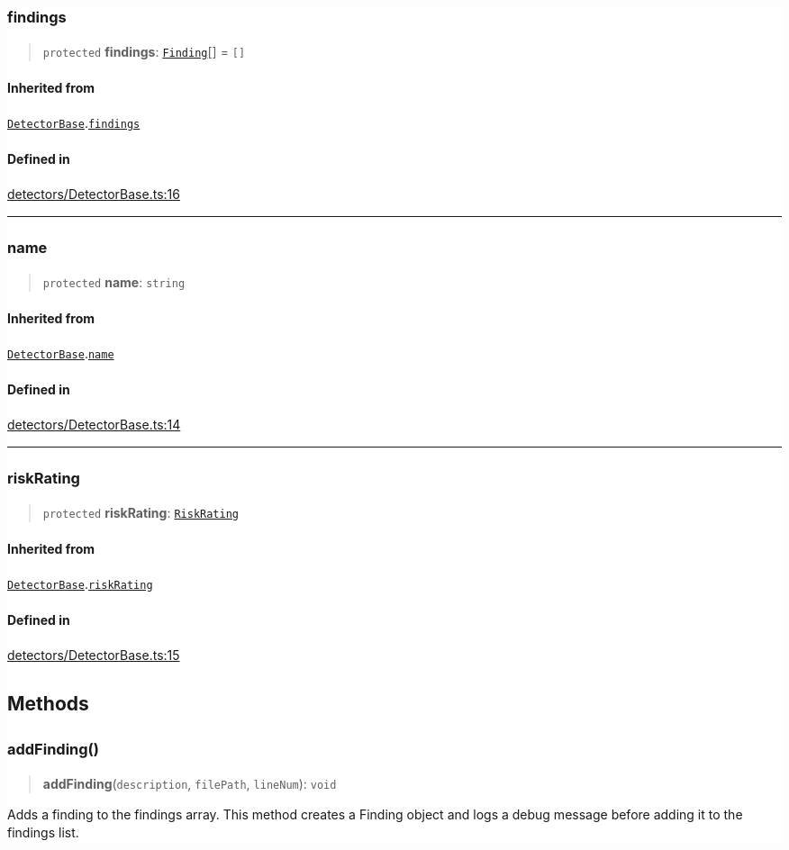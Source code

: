 ### findings

> `protected` **findings**: [`Finding`](../../../types/type-aliases/Finding.md)[] = `[]`

#### Inherited from

[`DetectorBase`](../../DetectorBase/classes/DetectorBase.md).[`findings`](../../DetectorBase/classes/DetectorBase.md#findings)

#### Defined in

[detectors/DetectorBase.ts:16](https://github.com/asifqatar/Snapper/blob/745a7dc53ba74a10939f2917619e05af16a1385f/detectors/DetectorBase.ts#L16)

***

### name

> `protected` **name**: `string`

#### Inherited from

[`DetectorBase`](../../DetectorBase/classes/DetectorBase.md).[`name`](../../DetectorBase/classes/DetectorBase.md#name)

#### Defined in

[detectors/DetectorBase.ts:14](https://github.com/asifqatar/Snapper/blob/745a7dc53ba74a10939f2917619e05af16a1385f/detectors/DetectorBase.ts#L14)

***

### riskRating

> `protected` **riskRating**: [`RiskRating`](../../../structures/enumerations/RiskRating.md)

#### Inherited from

[`DetectorBase`](../../DetectorBase/classes/DetectorBase.md).[`riskRating`](../../DetectorBase/classes/DetectorBase.md#riskrating)

#### Defined in

[detectors/DetectorBase.ts:15](https://github.com/asifqatar/Snapper/blob/745a7dc53ba74a10939f2917619e05af16a1385f/detectors/DetectorBase.ts#L15)

## Methods

### addFinding()

> **addFinding**(`description`, `filePath`, `lineNum`): `void`

Adds a finding to the findings array.
This method creates a Finding object and logs a debug message before adding it to the findings list.

